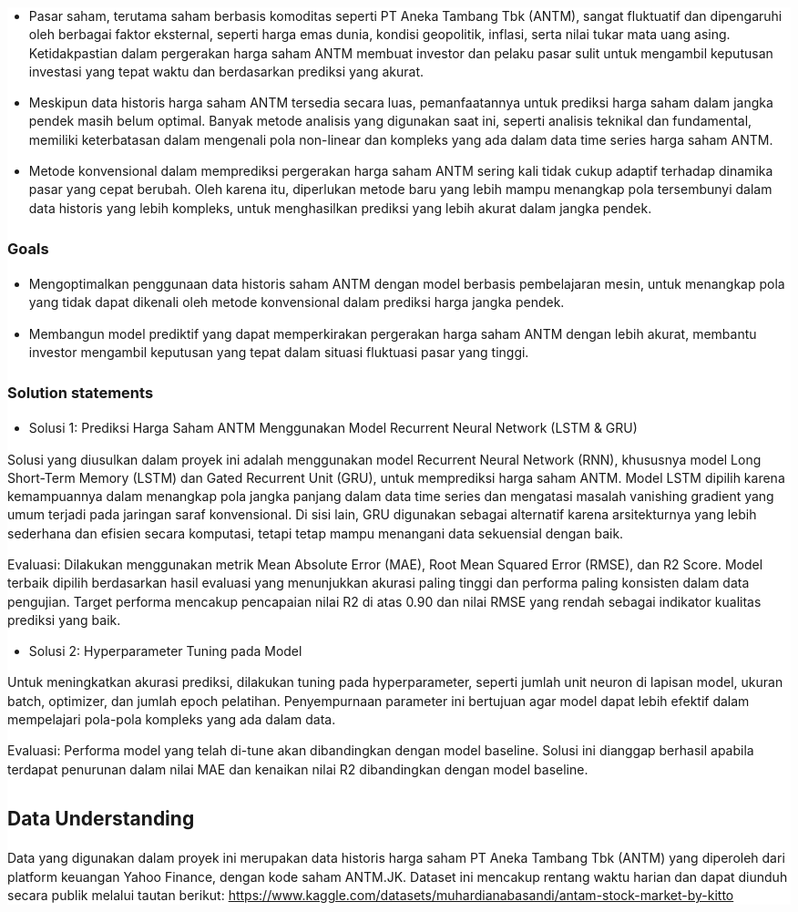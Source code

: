 - Pasar saham, terutama saham berbasis komoditas seperti PT Aneka Tambang Tbk (ANTM), sangat fluktuatif dan dipengaruhi oleh berbagai faktor eksternal, seperti harga emas dunia, kondisi geopolitik, inflasi, serta nilai tukar mata uang asing. Ketidakpastian dalam pergerakan harga saham ANTM membuat investor dan pelaku pasar sulit untuk mengambil keputusan investasi yang tepat waktu dan berdasarkan prediksi yang akurat.

- Meskipun data historis harga saham ANTM tersedia secara luas, pemanfaatannya untuk prediksi harga saham dalam jangka pendek masih belum optimal. Banyak metode analisis yang digunakan saat ini, seperti analisis teknikal dan fundamental, memiliki keterbatasan dalam mengenali pola non-linear dan kompleks yang ada dalam data time series harga saham ANTM.

- Metode konvensional dalam memprediksi pergerakan harga saham ANTM sering kali tidak cukup adaptif terhadap dinamika pasar yang cepat berubah. Oleh karena itu, diperlukan metode baru yang lebih mampu menangkap pola tersembunyi dalam data historis yang lebih kompleks, untuk menghasilkan prediksi yang lebih akurat dalam jangka pendek.

### Goals

- Mengoptimalkan penggunaan data historis saham ANTM dengan model berbasis pembelajaran mesin, untuk menangkap pola yang tidak dapat dikenali oleh metode konvensional dalam prediksi harga jangka pendek.

- Membangun model prediktif yang dapat memperkirakan pergerakan harga saham ANTM dengan lebih akurat, membantu investor mengambil keputusan yang tepat dalam situasi fluktuasi pasar yang tinggi.

### Solution statements

- Solusi 1: Prediksi Harga Saham ANTM Menggunakan Model Recurrent Neural Network (LSTM & GRU)

Solusi yang diusulkan dalam proyek ini adalah menggunakan model Recurrent Neural Network (RNN), khususnya model Long Short-Term Memory (LSTM) dan Gated Recurrent Unit (GRU), untuk memprediksi harga saham ANTM. Model LSTM dipilih karena kemampuannya dalam menangkap pola jangka panjang dalam data time series dan mengatasi masalah vanishing gradient yang umum terjadi pada jaringan saraf konvensional. Di sisi lain, GRU digunakan sebagai alternatif karena arsitekturnya yang lebih sederhana dan efisien secara komputasi, tetapi tetap mampu menangani data sekuensial dengan baik.

Evaluasi: Dilakukan menggunakan metrik Mean Absolute Error (MAE), Root Mean Squared Error (RMSE), dan R2 Score. Model terbaik dipilih berdasarkan hasil evaluasi yang menunjukkan akurasi paling tinggi dan performa paling konsisten dalam data pengujian. Target performa mencakup pencapaian nilai R2 di atas 0.90 dan nilai RMSE yang rendah sebagai indikator kualitas prediksi yang baik.

- Solusi 2: Hyperparameter Tuning pada Model

Untuk meningkatkan akurasi prediksi, dilakukan tuning pada hyperparameter, seperti jumlah unit neuron di lapisan model, ukuran batch, optimizer, dan jumlah epoch pelatihan. Penyempurnaan parameter ini bertujuan agar model dapat lebih efektif dalam mempelajari pola-pola kompleks yang ada dalam data.

Evaluasi: Performa model yang telah di-tune akan dibandingkan dengan model baseline. Solusi ini dianggap berhasil apabila terdapat penurunan dalam nilai MAE dan kenaikan nilai R2 dibandingkan dengan model baseline.

## Data Understanding

Data yang digunakan dalam proyek ini merupakan data historis harga saham PT Aneka Tambang Tbk (ANTM) yang diperoleh dari platform keuangan Yahoo Finance, dengan kode saham ANTM.JK. Dataset ini mencakup rentang waktu harian dan dapat diunduh secara publik melalui tautan berikut: https://www.kaggle.com/datasets/muhardianabasandi/antam-stock-market-by-kitto
